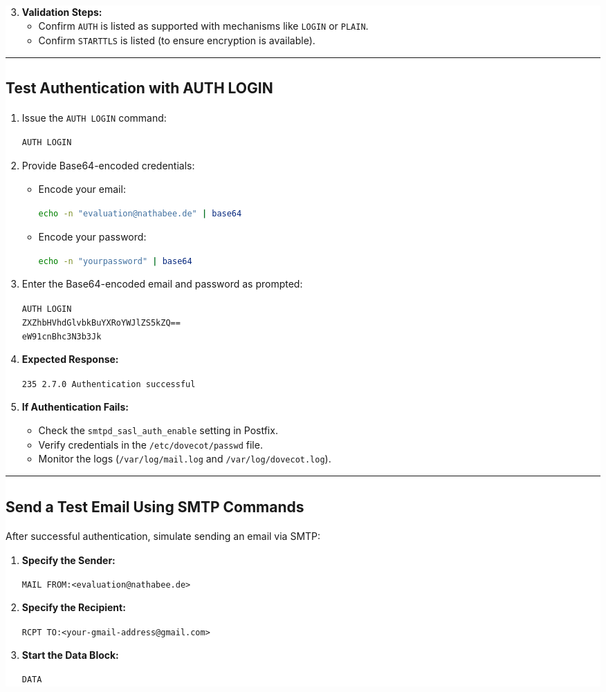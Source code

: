 3. **Validation Steps:**
   - Confirm `AUTH` is listed as supported with mechanisms like `LOGIN` or `PLAIN`.
   - Confirm `STARTTLS` is listed (to ensure encryption is available).

---

## **Test Authentication with AUTH LOGIN**
1. Issue the `AUTH LOGIN` command:
   ```plaintext
   AUTH LOGIN
   ```

2. Provide Base64-encoded credentials:
   - Encode your email:
     ```bash
     echo -n "evaluation@nathabee.de" | base64
     ```
   - Encode your password:
     ```bash
     echo -n "yourpassword" | base64
     ```

3. Enter the Base64-encoded email and password as prompted:
   ```plaintext
   AUTH LOGIN
   ZXZhbHVhdGlvbkBuYXRoYWJlZS5kZQ==
   eW91cnBhc3N3b3Jk
   ```

4. **Expected Response:**
   ```plaintext
   235 2.7.0 Authentication successful
   ```

5. **If Authentication Fails:**
   - Check the `smtpd_sasl_auth_enable` setting in Postfix.
   - Verify credentials in the `/etc/dovecot/passwd` file.
   - Monitor the logs (`/var/log/mail.log` and `/var/log/dovecot.log`).

---

## **Send a Test Email Using SMTP Commands**
After successful authentication, simulate sending an email via SMTP:

1. **Specify the Sender:**
   ```plaintext
   MAIL FROM:<evaluation@nathabee.de>
   ```

2. **Specify the Recipient:**
   ```plaintext
   RCPT TO:<your-gmail-address@gmail.com>
   ```

3. **Start the Data Block:**
   ```plaintext
   DATA
   ```
